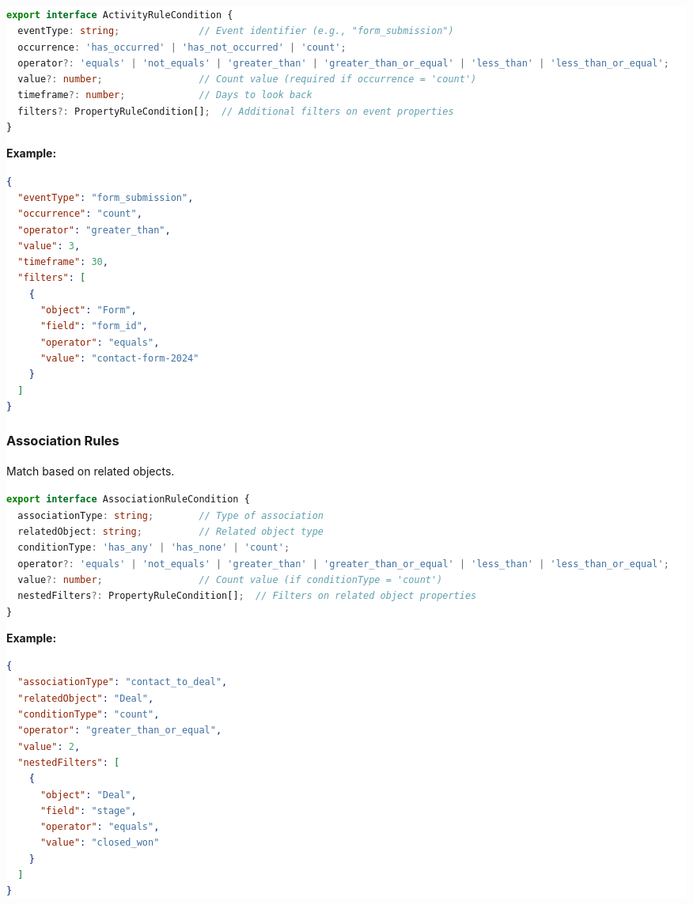 ```typescript
export interface ActivityRuleCondition {
  eventType: string;              // Event identifier (e.g., "form_submission")
  occurrence: 'has_occurred' | 'has_not_occurred' | 'count';
  operator?: 'equals' | 'not_equals' | 'greater_than' | 'greater_than_or_equal' | 'less_than' | 'less_than_or_equal';
  value?: number;                 // Count value (required if occurrence = 'count')
  timeframe?: number;             // Days to look back
  filters?: PropertyRuleCondition[];  // Additional filters on event properties
}
```

**Example:**
```json
{
  "eventType": "form_submission",
  "occurrence": "count",
  "operator": "greater_than",
  "value": 3,
  "timeframe": 30,
  "filters": [
    {
      "object": "Form",
      "field": "form_id",
      "operator": "equals",
      "value": "contact-form-2024"
    }
  ]
}
```

### Association Rules

Match based on related objects.

```typescript
export interface AssociationRuleCondition {
  associationType: string;        // Type of association
  relatedObject: string;          // Related object type
  conditionType: 'has_any' | 'has_none' | 'count';
  operator?: 'equals' | 'not_equals' | 'greater_than' | 'greater_than_or_equal' | 'less_than' | 'less_than_or_equal';
  value?: number;                 // Count value (if conditionType = 'count')
  nestedFilters?: PropertyRuleCondition[];  // Filters on related object properties
}
```

**Example:**
```json
{
  "associationType": "contact_to_deal",
  "relatedObject": "Deal",
  "conditionType": "count",
  "operator": "greater_than_or_equal",
  "value": 2,
  "nestedFilters": [
    {
      "object": "Deal",
      "field": "stage",
      "operator": "equals",
      "value": "closed_won"
    }
  ]
}
```
